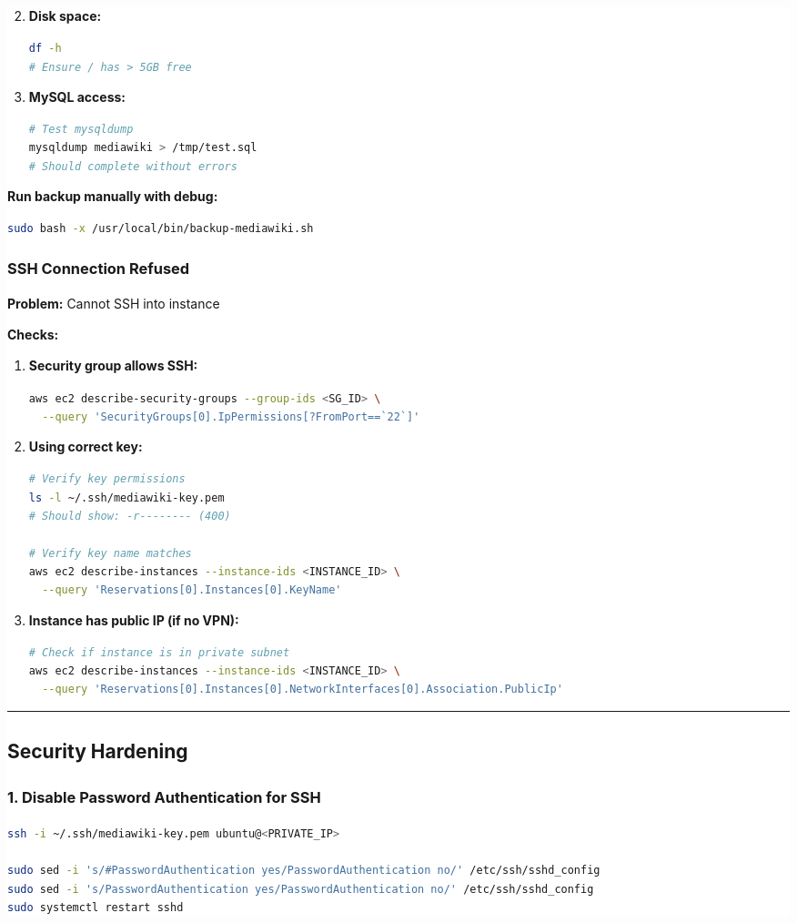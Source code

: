 2. **Disk space:**
   ```bash
   df -h
   # Ensure / has > 5GB free
   ```

3. **MySQL access:**
   ```bash
   # Test mysqldump
   mysqldump mediawiki > /tmp/test.sql
   # Should complete without errors
   ```

**Run backup manually with debug:**
```bash
sudo bash -x /usr/local/bin/backup-mediawiki.sh
```

### SSH Connection Refused

**Problem:** Cannot SSH into instance

**Checks:**

1. **Security group allows SSH:**
   ```bash
   aws ec2 describe-security-groups --group-ids <SG_ID> \
     --query 'SecurityGroups[0].IpPermissions[?FromPort==`22`]'
   ```

2. **Using correct key:**
   ```bash
   # Verify key permissions
   ls -l ~/.ssh/mediawiki-key.pem
   # Should show: -r-------- (400)
   
   # Verify key name matches
   aws ec2 describe-instances --instance-ids <INSTANCE_ID> \
     --query 'Reservations[0].Instances[0].KeyName'
   ```

3. **Instance has public IP (if no VPN):**
   ```bash
   # Check if instance is in private subnet
   aws ec2 describe-instances --instance-ids <INSTANCE_ID> \
     --query 'Reservations[0].Instances[0].NetworkInterfaces[0].Association.PublicIp'
   ```

---

## Security Hardening

### 1. Disable Password Authentication for SSH

```bash
ssh -i ~/.ssh/mediawiki-key.pem ubuntu@<PRIVATE_IP>

sudo sed -i 's/#PasswordAuthentication yes/PasswordAuthentication no/' /etc/ssh/sshd_config
sudo sed -i 's/PasswordAuthentication yes/PasswordAuthentication no/' /etc/ssh/sshd_config
sudo systemctl restart sshd
```
